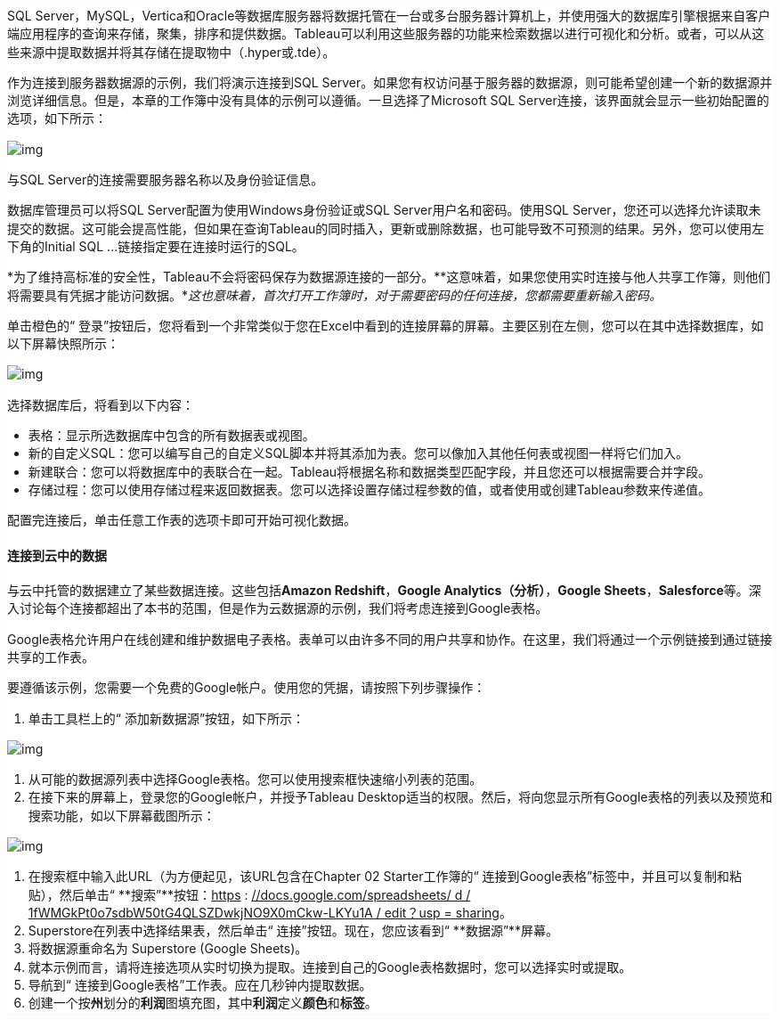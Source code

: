 SQL  Server，MySQL，Vertica和Oracle等数据库服务器将数据托管在一台或多台服务器计算机上，并使用强大的数据库引擎根据来自客户端应用程序的查询来存储，聚集，排序和提供数据。Tableau可以利用这些服务器的功能来检索数据以进行可视化和分析。或者，可以从这些来源中提取数据并将其存储在提取物中（.hyper或.tde）。

作为连接到服务器数据源的示例，我们将演示连接到SQL  Server。如果您有权访问基于服务器的数据源，则可能希望创建一个新的数据源并浏览详细信息。但是，本章的工作簿中没有具体的示例可以遵循。一旦选择了Microsoft SQL Server连接，该界面就会显示一些初始配置的选项，如下所示：

![img](../images/Image%20[34].jpg)

与SQL Server的连接需要服务器名称以及身份验证信息。

数据库管理员可以将SQL Server配置为使用Windows身份验证或SQL Server用户名和密码。使用SQL  Server，您还可以选择允许读取未提交的数据。这可能会提高性能，但如果在查询Tableau的同时插入，更新或删除数据，也可能导致不可预测的结果。另外，您可以使用左下角的Initial SQL ...链接指定要在连接时运行的SQL。

*为了维持高标准的安全性，Tableau不会将密码保存为数据源连接的一部分。**这意味着，如果您使用实时连接与他人共享工作簿，则他们将需要具有凭据才能访问数据。**这也意味着，首次打开工作簿时，对于需要密码的任何连接，您都需要重新输入密码。*

单击橙色的“ 登录”按钮后，您将看到一个非常类似于您在Excel中看到的连接屏幕的屏幕。主要区别在左侧，您可以在其中选择数据库，如以下屏幕快照所示：

![img](../images/Image%20[35].jpg)

选择数据库后，将看到以下内容：

- 表格：显示所选数据库中包含的所有数据表或视图。
- 新的自定义SQL：您可以编写自己的自定义SQL脚本并将其添加为表。您可以像加入其他任何表或视图一样将它们加入。
- 新建联合：您可以将数据库中的表联合在一起。Tableau将根据名称和数据类型匹配字段，并且您还可以根据需要合并字段。
- 存储过程：您可以使用存储过程来返回数据表。您可以选择设置存储过程参数的值，或者使用或创建Tableau参数来传递值。

配置完连接后，单击任意工作表的选项卡即可开始可视化数据。

#### 连接到云中的数据 <div id="page_49"></div>

与云中托管的数据建立了某些数据连接。这些包括**Amazon Redshift**，**Google Analytics（分析）**，**Google Sheets**，**Salesforce**等。深入讨论每个连接都超出了本书的范围，但是作为云数据源的示例，我们将考虑连接到Google表格。

Google表格允许用户在线创建和维护数据电子表格。表单可以由许多不同的用户共享和协作。在这里，我们将通过一个示例链接到通过链接共享的工作表。

要遵循该示例，您需要一个免费的Google帐户。使用您的凭据，请按照下列步骤操作：

1. 单击工具栏上的“ 添加新数据源”按钮，如下所示：

![img](../images/000133.gif)

1. 从可能的数据源列表中选择Google表格。您可以使用搜索框快速缩小列表的范围。
2. 在接下来的屏幕上，登录您的Google帐户，并授予Tableau Desktop适当的权限。然后，将向您显示所有Google表格的列表以及预览和搜索功能，如以下屏幕截图所示：

![img](../images/Image%20[36].jpg)

1. 在搜索框中输入此URL（为方便起见，该URL包含在Chapter 02 Starter工作簿的“ 连接到Google表格”标签中，并且可以复制和粘贴），然后单击“ **搜索”**按钮：[https](https://docs.google.com/spreadsheets/d/1fWMGkPt0o7sdbW50tG4QLSZDwkjNO9X0mCkw-LKYu1A/edit?usp=sharing) : [//docs.google.com/spreadsheets/ d / 1fWMGkPt0o7sdbW50tG4QLSZDwkjNO9X0mCkw-LKYu1A / edit？usp = sharing](https://docs.google.com/spreadsheets/d/1fWMGkPt0o7sdbW50tG4QLSZDwkjNO9X0mCkw-LKYu1A/edit?usp=sharing)。
2. Superstore在列表中选择结果表，然后单击“ 连接”按钮。现在，您应该看到“ **数据源”**屏幕。
3. 将数据源重命名为 Superstore (Google Sheets)。
4. 就本示例而言，请将连接选项从实时切换为提取。连接到自己的Google表格数据时，您可以选择实时或提取。
5. 导航到“ 连接到Google表格”工作表。应在几秒钟内提取数据。
6. 创建一个按**州**划分的**利润**图填充图，其中**利润**定义**颜色**和**标签**。

